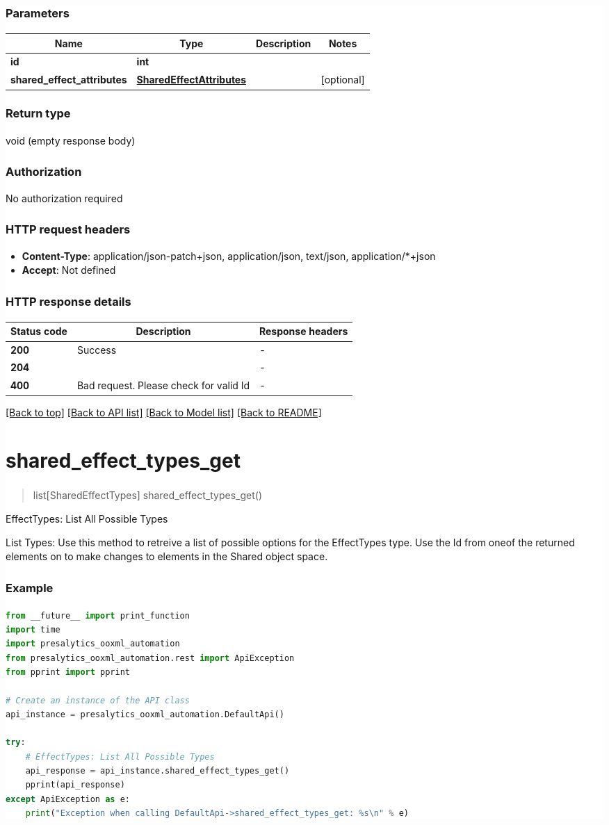 ### Parameters

Name | Type | Description  | Notes
------------- | ------------- | ------------- | -------------
 **id** | **int**|  | 
 **shared_effect_attributes** | [**SharedEffectAttributes**](SharedEffectAttributes.md)|  | [optional] 

### Return type

void (empty response body)

### Authorization

No authorization required

### HTTP request headers

 - **Content-Type**: application/json-patch+json, application/json, text/json, application/*+json
 - **Accept**: Not defined

### HTTP response details
| Status code | Description | Response headers |
|-------------|-------------|------------------|
**200** | Success |  -  |
**204** |  |  -  |
**400** | Bad request.  Please check for valid Id |  -  |

[[Back to top]](#) [[Back to API list]](../README.md#documentation-for-api-endpoints) [[Back to Model list]](../README.md#documentation-for-models) [[Back to README]](../README.md)

# **shared_effect_types_get**
> list[SharedEffectTypes] shared_effect_types_get()

EffectTypes: List All Possible Types

List Types: Use this method to retreive a list of possible options for the EffectTypes type. Use the Id from oneof the returned elements on to make changes to elements in the Shared object space.

### Example

```python
from __future__ import print_function
import time
import presalytics_ooxml_automation
from presalytics_ooxml_automation.rest import ApiException
from pprint import pprint

# Create an instance of the API class
api_instance = presalytics_ooxml_automation.DefaultApi()

try:
    # EffectTypes: List All Possible Types
    api_response = api_instance.shared_effect_types_get()
    pprint(api_response)
except ApiException as e:
    print("Exception when calling DefaultApi->shared_effect_types_get: %s\n" % e)
```

